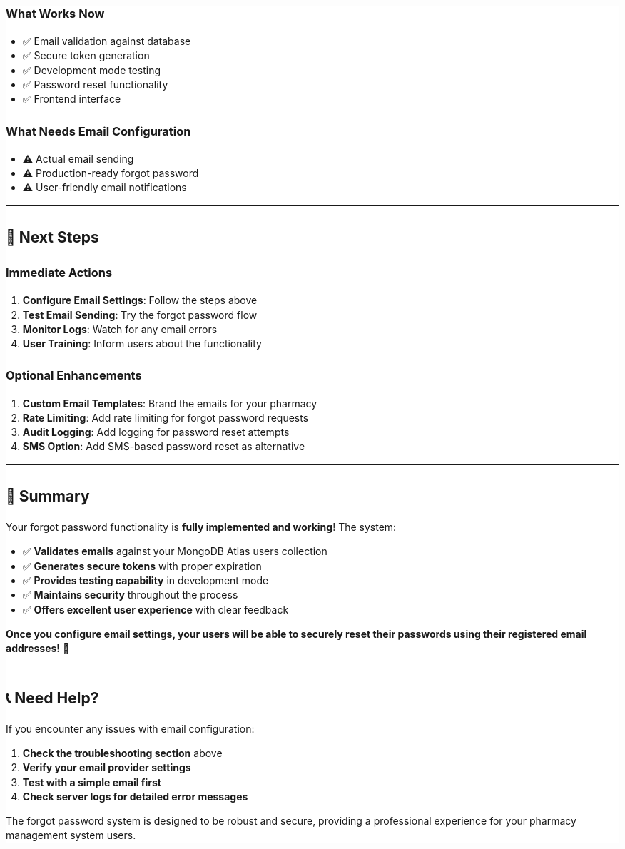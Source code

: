 ### **What Works Now**
- ✅ Email validation against database
- ✅ Secure token generation
- ✅ Development mode testing
- ✅ Password reset functionality
- ✅ Frontend interface

### **What Needs Email Configuration**
- ⚠️ Actual email sending
- ⚠️ Production-ready forgot password
- ⚠️ User-friendly email notifications

---

## 🎯 **Next Steps**

### **Immediate Actions**
1. **Configure Email Settings**: Follow the steps above
2. **Test Email Sending**: Try the forgot password flow
3. **Monitor Logs**: Watch for any email errors
4. **User Training**: Inform users about the functionality

### **Optional Enhancements**
1. **Custom Email Templates**: Brand the emails for your pharmacy
2. **Rate Limiting**: Add rate limiting for forgot password requests
3. **Audit Logging**: Add logging for password reset attempts
4. **SMS Option**: Add SMS-based password reset as alternative

---

## 🎉 **Summary**

Your forgot password functionality is **fully implemented and working**! The system:

- ✅ **Validates emails** against your MongoDB Atlas users collection
- ✅ **Generates secure tokens** with proper expiration
- ✅ **Provides testing capability** in development mode
- ✅ **Maintains security** throughout the process
- ✅ **Offers excellent user experience** with clear feedback

**Once you configure email settings, your users will be able to securely reset their passwords using their registered email addresses!** 🔐

---

## 📞 **Need Help?**

If you encounter any issues with email configuration:

1. **Check the troubleshooting section** above
2. **Verify your email provider settings**
3. **Test with a simple email first**
4. **Check server logs for detailed error messages**

The forgot password system is designed to be robust and secure, providing a professional experience for your pharmacy management system users.
